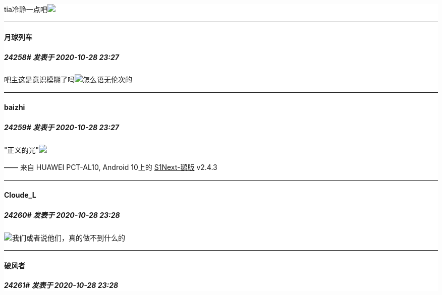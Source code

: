 


tia冷静一点吧<img src="https://static.saraba1st.com/image/smiley/face2017/169.gif" referrerpolicy="no-referrer">







-----

####  月球列车  
##### 24258#       发表于 2020-10-28 23:27




吧主这是意识模糊了吗<img src="https://static.saraba1st.com/image/smiley/face2017/001.png" referrerpolicy="no-referrer">怎么语无伦次的







-----

####  baizhi  
##### 24259#       发表于 2020-10-28 23:27




"正义的光"<img src="https://static.saraba1st.com/image/smiley/face2017/067.png" referrerpolicy="no-referrer">

—— 来自 HUAWEI PCT-AL10, Android 10上的 [S1Next-鹅版](https://github.com/ykrank/S1-Next/releases) v2.4.3







-----

####  Cloude_L  
##### 24260#       发表于 2020-10-28 23:28



<img src="https://static.saraba1st.com/image/smiley/face2017/006.png" referrerpolicy="no-referrer">我们或者说他们，真的做不到什么的







-----

####  破风者  
##### 24261#       发表于 2020-10-28 23:28



